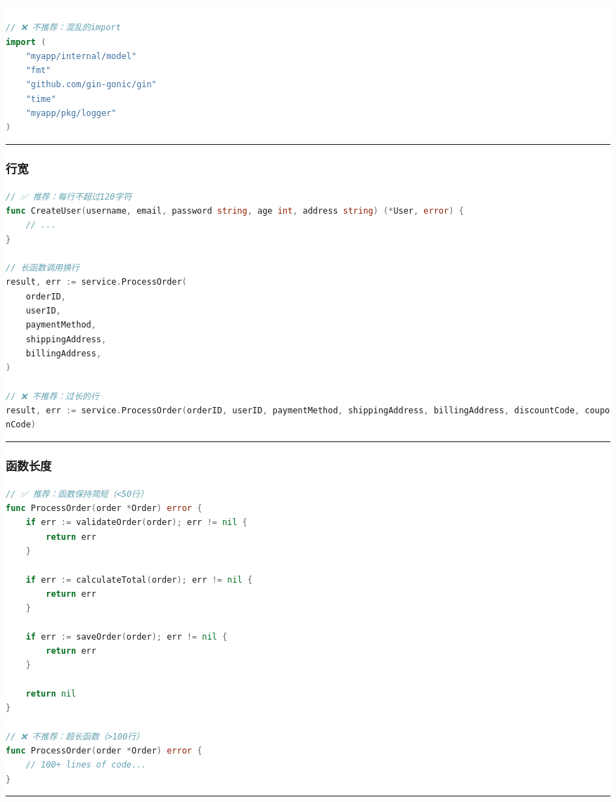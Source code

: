 ```go

// ❌ 不推荐：混乱的import
import (
    "myapp/internal/model"
    "fmt"
    "github.com/gin-gonic/gin"
    "time"
    "myapp/pkg/logger"
)
```

---

### 行宽

```go
// ✅ 推荐：每行不超过120字符
func CreateUser(username, email, password string, age int, address string) (*User, error) {
    // ...
}

// 长函数调用换行
result, err := service.ProcessOrder(
    orderID,
    userID,
    paymentMethod,
    shippingAddress,
    billingAddress,
)

// ❌ 不推荐：过长的行
result, err := service.ProcessOrder(orderID, userID, paymentMethod, shippingAddress, billingAddress, discountCode, couponCode)
```

---

### 函数长度

```go
// ✅ 推荐：函数保持简短（<50行）
func ProcessOrder(order *Order) error {
    if err := validateOrder(order); err != nil {
        return err
    }
    
    if err := calculateTotal(order); err != nil {
        return err
    }
    
    if err := saveOrder(order); err != nil {
        return err
    }
    
    return nil
}

// ❌ 不推荐：超长函数（>100行）
func ProcessOrder(order *Order) error {
    // 100+ lines of code...
}
```

---